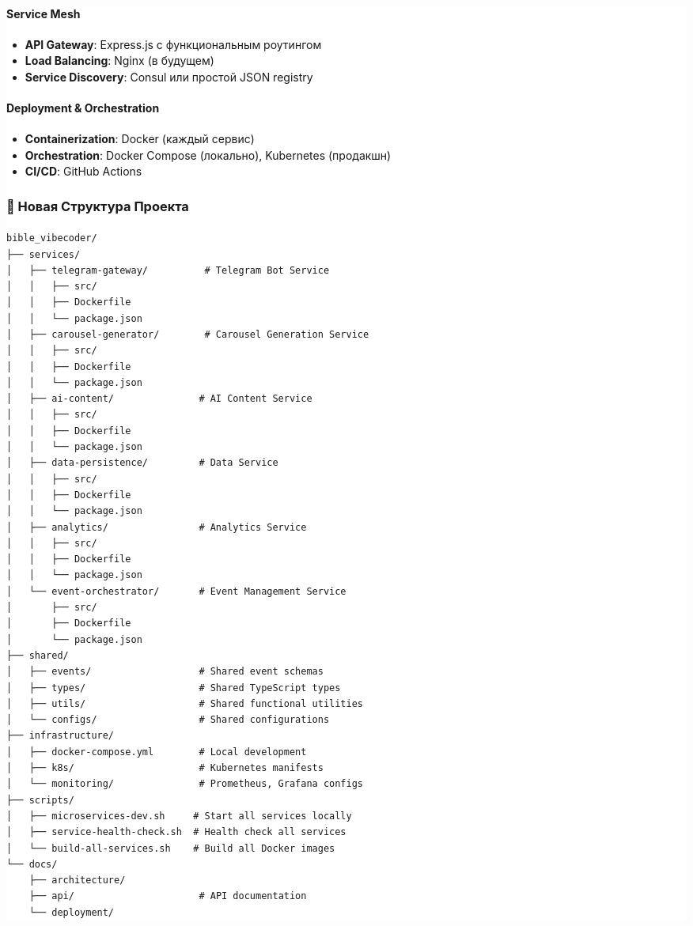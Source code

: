 #### **Service Mesh**

- **API Gateway**: Express.js с функциональным роутингом
- **Load Balancing**: Nginx (в будущем)
- **Service Discovery**: Consul или простой JSON registry

#### **Deployment & Orchestration**

- **Containerization**: Docker (каждый сервис)
- **Orchestration**: Docker Compose (локально), Kubernetes (продакшн)
- **CI/CD**: GitHub Actions

### 📁 Новая Структура Проекта

```
bible_vibecoder/
├── services/
│   ├── telegram-gateway/          # Telegram Bot Service
│   │   ├── src/
│   │   ├── Dockerfile
│   │   └── package.json
│   ├── carousel-generator/        # Carousel Generation Service
│   │   ├── src/
│   │   ├── Dockerfile
│   │   └── package.json
│   ├── ai-content/               # AI Content Service
│   │   ├── src/
│   │   ├── Dockerfile
│   │   └── package.json
│   ├── data-persistence/         # Data Service
│   │   ├── src/
│   │   ├── Dockerfile
│   │   └── package.json
│   ├── analytics/                # Analytics Service
│   │   ├── src/
│   │   ├── Dockerfile
│   │   └── package.json
│   └── event-orchestrator/       # Event Management Service
│       ├── src/
│       ├── Dockerfile
│       └── package.json
├── shared/
│   ├── events/                   # Shared event schemas
│   ├── types/                    # Shared TypeScript types
│   ├── utils/                    # Shared functional utilities
│   └── configs/                  # Shared configurations
├── infrastructure/
│   ├── docker-compose.yml        # Local development
│   ├── k8s/                      # Kubernetes manifests
│   └── monitoring/               # Prometheus, Grafana configs
├── scripts/
│   ├── microservices-dev.sh     # Start all services locally
│   ├── service-health-check.sh  # Health check all services
│   └── build-all-services.sh    # Build all Docker images
└── docs/
    ├── architecture/
    ├── api/                      # API documentation
    └── deployment/
```
